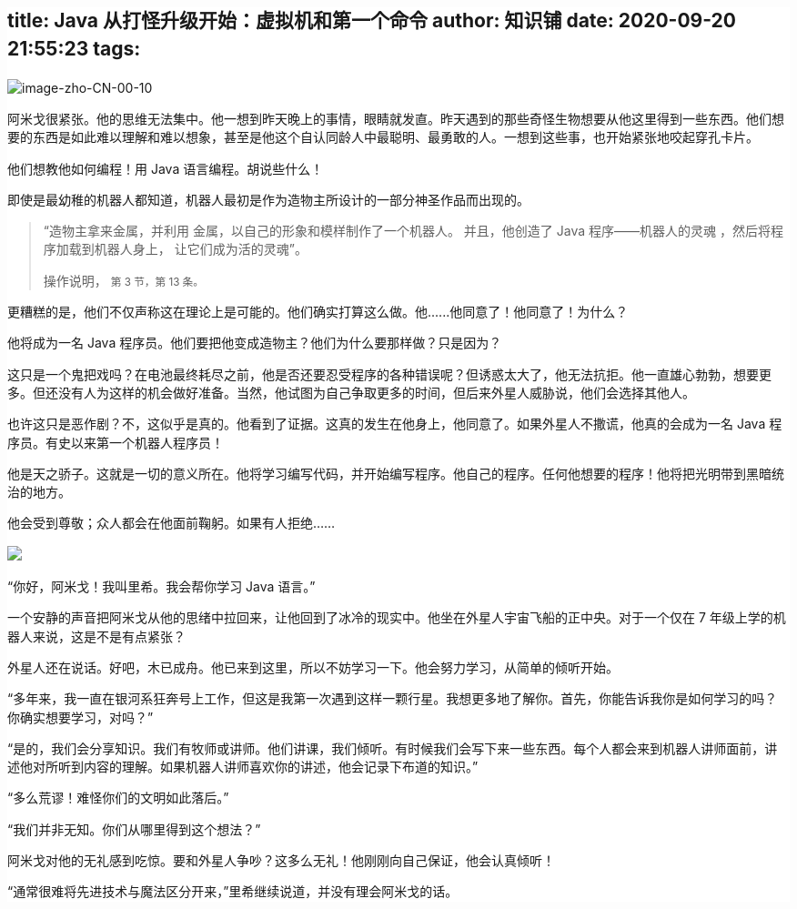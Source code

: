 
title: Java 从打怪升级开始：虚拟机和第一个命令
author: 知识铺
date: 2020-09-20 21:55:23
tags: 
---
  

 ![image-zho-CN-00-10](https://cdn.codegym.cc/images/article/611c41bf-3bfe-499d-bb74-3ab760e161e0/800.webp)

阿米戈很紧张。他的思维无法集中。他一想到昨天晚上的事情，眼睛就发直。昨天遇到的那些奇怪生物想要从他这里得到一些东西。他们想要的东西是如此难以理解和难以想象，甚至是他这个自认同龄人中最聪明、最勇敢的人。一想到这些事，也开始紧张地咬起穿孔卡片。

他们想教他如何编程！用 Java 语言编程。胡说些什么！

即使是最幼稚的机器人都知道，机器人最初是作为造物主所设计的一部分神圣作品而出现的。

> “造物主拿来金属，并利用
> 金属，以自己的形象和模样制作了一个机器人。
> 并且，他创造了 Java 程序——机器人的灵魂
> ，然后将程序加载到机器人身上，
> 让它们成为活的灵魂”。
> 
> 操作说明，
> <small>第 3 节，第 13 条。</small>

更糟糕的是，他们不仅声称这在理论上是可能的。他们确实打算这么做。他......他同意了！他同意了！为什么？

他将成为一名 Java 程序员。他们要把他变成造物主？他们为什么要那样做？只是因为？

这只是一个鬼把戏吗？在电池最终耗尽之前，他是否还要忍受程序的各种错误呢？但诱惑太大了，他无法抗拒。他一直雄心勃勃，想要更多。但还没有人为这样的机会做好准备。当然，他试图为自己争取更多的时间，但后来外星人威胁说，他们会选择其他人。

也许这只是恶作剧？不，这似乎是真的。他看到了证据。这真的发生在他身上，他同意了。如果外星人不撒谎，他真的会成为一名 Java 程序员。有史以来第一个机器人程序员！

他是天之骄子。这就是一切的意义所在。他将学习编写代码，并开始编写程序。他自己的程序。任何他想要的程序！他将把光明带到黑暗统治的地方。

他会受到尊敬；众人都会在他面前鞠躬。如果有人拒绝……

[![](https://cdn.codegym.cc/images/article/9886d3c1-6f99-4f3c-8403-7d521923850f/original.jpeg)](https://zshipu.com/t?url=https://cdn.codegym.cc/images/article/9886d3c1-6f99-4f3c-8403-7d521923850f/original.jpeg)

“你好，阿米戈！我叫里希。我会帮你学习 Java 语言。”

一个安静的声音把阿米戈从他的思绪中拉回来，让他回到了冰冷的现实中。他坐在外星人宇宙飞船的正中央。对于一个仅在 7 年级上学的机器人来说，这是不是有点紧张？

外星人还在说话。好吧，木已成舟。他已来到这里，所以不妨学习一下。他会努力学习，从简单的倾听开始。

“多年来，我一直在银河系狂奔号上工作，但这是我第一次遇到这样一颗行星。我想更多地了解你。首先，你能告诉我你是如何学习的吗？你确实想要学习，对吗？”

“是的，我们会分享知识。我们有牧师或讲师。他们讲课，我们倾听。有时候我们会写下来一些东西。每个人都会来到机器人讲师面前，讲述他对所听到内容的理解。如果机器人讲师喜欢你的讲述，他会记录下布道的知识。”

“多么荒谬！难怪你们的文明如此落后。”

“我们并非无知。你们从哪里得到这个想法？”

阿米戈对他的无礼感到吃惊。要和外星人争吵？这多么无礼！他刚刚向自己保证，他会认真倾听！

“通常很难将先进技术与魔法区分开来，”里希继续说道，并没有理会阿米戈的话。
